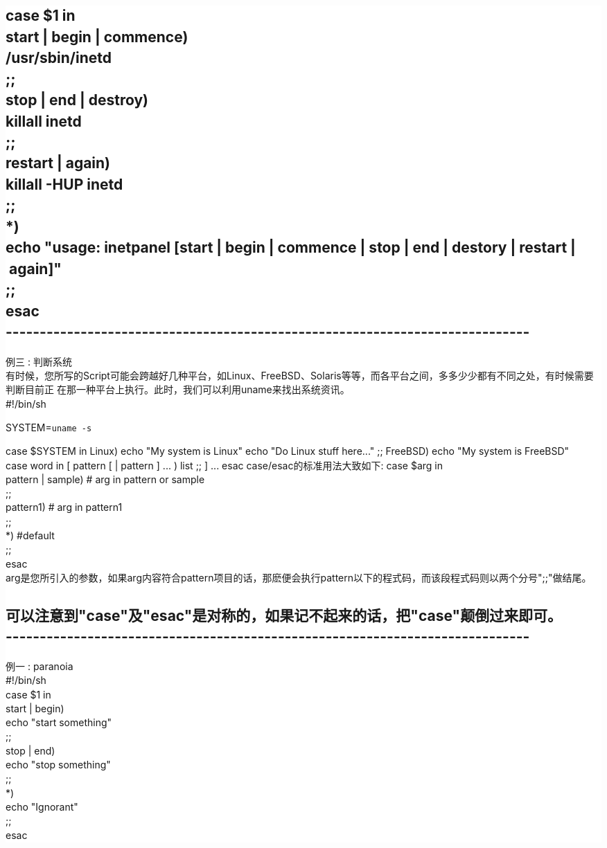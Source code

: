 case $1 in  
start | begin | commence)  
/usr/sbin/inetd  
;;  
stop | end | destroy)  
killall inetd  
;;  
restart | again)  
killall -HUP inetd  
;;  
*)   
echo "usage: inetpanel [start | begin | commence | stop | end | destory |
restart | again]"  
;;  
esac  
\-----------------------------------------------------------------------------
---  
  
例三 : 判断系统  
有时候，您所写的Script可能会跨越好几种平台，如Linux、FreeBSD、Solaris等等，而各平台之间，多多少少都有不同之处，有时候需要判断目前正
在那一种平台上执行。此时，我们可以利用uname来找出系统资讯。  
#!/bin/sh  
  
SYSTEM=`uname -s`  
  
case $SYSTEM in  
Linux)  
echo "My system is Linux"  
echo "Do Linux stuff here..."  
;;  
FreeBSD)  
echo "My system is FreeBSD"  case word in [ pattern [ | pattern ] ... ) list
;; ] ... esac  
case/esac的标准用法大致如下:  
case $arg in  
pattern | sample) # arg in pattern or sample  
;;  
pattern1) # arg in pattern1  
;;  
*) #default   
;;  
esac  
arg是您所引入的参数，如果arg内容符合pattern项目的话，那麽便会执行pattern以下的程式码，而该段程式码则以两个分号";;"做结尾。  
  
可以注意到"case"及"esac"是对称的，如果记不起来的话，把"case"颠倒过来即可。  
\-----------------------------------------------------------------------------
---  
  
例一 : paranoia  
#!/bin/sh  
case $1 in  
start | begin)  
echo "start something"  
;;  
stop | end)  
echo "stop something"  
;;  
*)   
echo "Ignorant"  
;;  
esac  
  